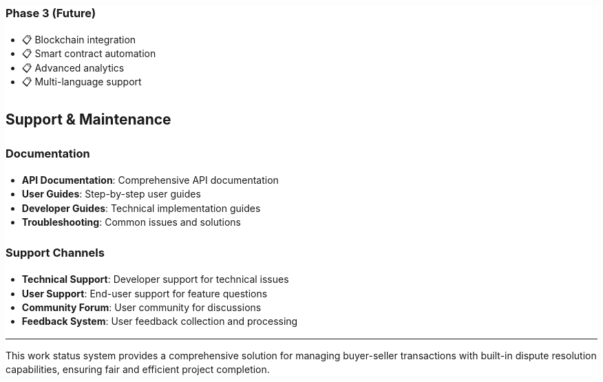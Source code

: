 ### Phase 3 (Future)
- 📋 Blockchain integration
- 📋 Smart contract automation
- 📋 Advanced analytics
- 📋 Multi-language support

## Support & Maintenance

### Documentation
- **API Documentation**: Comprehensive API documentation
- **User Guides**: Step-by-step user guides
- **Developer Guides**: Technical implementation guides
- **Troubleshooting**: Common issues and solutions

### Support Channels
- **Technical Support**: Developer support for technical issues
- **User Support**: End-user support for feature questions
- **Community Forum**: User community for discussions
- **Feedback System**: User feedback collection and processing

---

This work status system provides a comprehensive solution for managing buyer-seller transactions with built-in dispute resolution capabilities, ensuring fair and efficient project completion. 